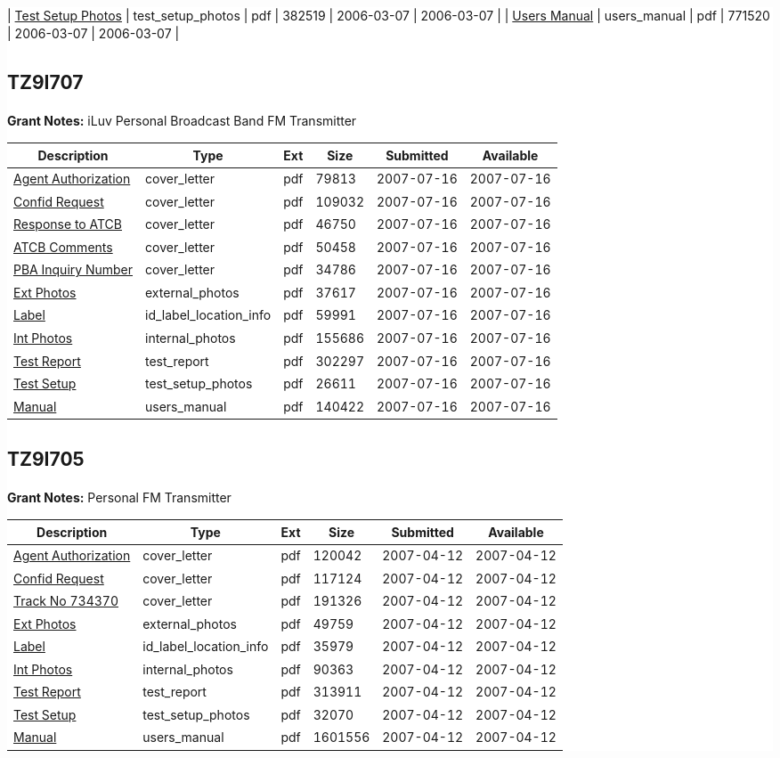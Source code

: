 | [Test Setup Photos](TZ9I702/272f3f4e98b74f13349508a976d6385a/634246.pdf) | test_setup_photos | pdf | 382519 | 2006-03-07 | 2006-03-07 |
| [Users Manual](TZ9I702/272f3f4e98b74f13349508a976d6385a/634247.pdf) | users_manual | pdf | 771520 | 2006-03-07 | 2006-03-07 |
## TZ9I707
**Grant Notes:** iLuv Personal Broadcast Band FM Transmitter

| Description | Type | Ext | Size | Submitted | Available |
| ----------- | ---- | --- | ---- | --------- | --------- |
| [Agent Authorization](TZ9I707/8ece4b6fbc479d73004800850424916a/816537.pdf) | cover_letter | pdf | 79813 | 2007-07-16 | 2007-07-16 |
| [Confid Request](TZ9I707/8ece4b6fbc479d73004800850424916a/816538.pdf) | cover_letter | pdf | 109032 | 2007-07-16 | 2007-07-16 |
| [Response to ATCB](TZ9I707/8ece4b6fbc479d73004800850424916a/816540.pdf) | cover_letter | pdf | 46750 | 2007-07-16 | 2007-07-16 |
| [ATCB Comments](TZ9I707/8ece4b6fbc479d73004800850424916a/816549.pdf) | cover_letter | pdf | 50458 | 2007-07-16 | 2007-07-16 |
| [PBA Inquiry Number](TZ9I707/8ece4b6fbc479d73004800850424916a/816550.pdf) | cover_letter | pdf | 34786 | 2007-07-16 | 2007-07-16 |
| [Ext Photos](TZ9I707/8ece4b6fbc479d73004800850424916a/816541.pdf) | external_photos | pdf | 37617 | 2007-07-16 | 2007-07-16 |
| [Label](TZ9I707/8ece4b6fbc479d73004800850424916a/816543.pdf) | id_label_location_info | pdf | 59991 | 2007-07-16 | 2007-07-16 |
| [Int Photos](TZ9I707/8ece4b6fbc479d73004800850424916a/816542.pdf) | internal_photos | pdf | 155686 | 2007-07-16 | 2007-07-16 |
| [Test Report](TZ9I707/8ece4b6fbc479d73004800850424916a/816546.pdf) | test_report | pdf | 302297 | 2007-07-16 | 2007-07-16 |
| [Test Setup](TZ9I707/8ece4b6fbc479d73004800850424916a/816547.pdf) | test_setup_photos | pdf | 26611 | 2007-07-16 | 2007-07-16 |
| [Manual](TZ9I707/8ece4b6fbc479d73004800850424916a/816548.pdf) | users_manual | pdf | 140422 | 2007-07-16 | 2007-07-16 |
## TZ9I705
**Grant Notes:** Personal FM Transmitter

| Description | Type | Ext | Size | Submitted | Available |
| ----------- | ---- | --- | ---- | --------- | --------- |
| [Agent Authorization](TZ9I705/05a515e24b6f5e867a9069afa89cf674/779256.pdf) | cover_letter | pdf | 120042 | 2007-04-12 | 2007-04-12 |
| [Confid Request](TZ9I705/05a515e24b6f5e867a9069afa89cf674/779257.pdf) | cover_letter | pdf | 117124 | 2007-04-12 | 2007-04-12 |
| [Track No 734370](TZ9I705/05a515e24b6f5e867a9069afa89cf674/779258.pdf) | cover_letter | pdf | 191326 | 2007-04-12 | 2007-04-12 |
| [Ext Photos](TZ9I705/05a515e24b6f5e867a9069afa89cf674/779260.pdf) | external_photos | pdf | 49759 | 2007-04-12 | 2007-04-12 |
| [Label](TZ9I705/05a515e24b6f5e867a9069afa89cf674/779262.pdf) | id_label_location_info | pdf | 35979 | 2007-04-12 | 2007-04-12 |
| [Int Photos](TZ9I705/05a515e24b6f5e867a9069afa89cf674/779261.pdf) | internal_photos | pdf | 90363 | 2007-04-12 | 2007-04-12 |
| [Test Report](TZ9I705/05a515e24b6f5e867a9069afa89cf674/779265.pdf) | test_report | pdf | 313911 | 2007-04-12 | 2007-04-12 |
| [Test Setup](TZ9I705/05a515e24b6f5e867a9069afa89cf674/779266.pdf) | test_setup_photos | pdf | 32070 | 2007-04-12 | 2007-04-12 |
| [Manual](TZ9I705/05a515e24b6f5e867a9069afa89cf674/779267.pdf) | users_manual | pdf | 1601556 | 2007-04-12 | 2007-04-12 |
